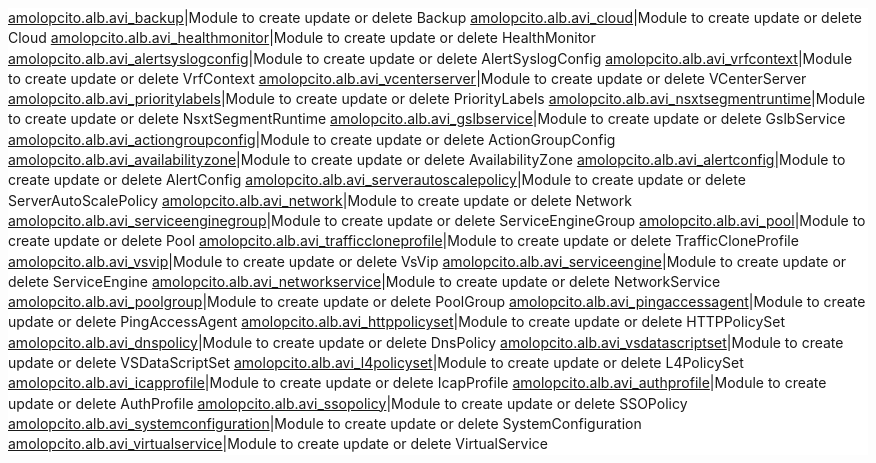 [amolopcito.alb.avi_backup](https://github.com/amolopcito/ansible-collection-alb/blob/main/docs/avi_backup.rst)|Module to create update or delete Backup
[amolopcito.alb.avi_cloud](https://github.com/amolopcito/ansible-collection-alb/blob/main/docs/avi_cloud.rst)|Module to create update or delete Cloud
[amolopcito.alb.avi_healthmonitor](https://github.com/amolopcito/ansible-collection-alb/blob/main/docs/avi_healthmonitor.rst)|Module to create update or delete HealthMonitor
[amolopcito.alb.avi_alertsyslogconfig](https://github.com/amolopcito/ansible-collection-alb/blob/main/docs/avi_alertsyslogconfig.rst)|Module to create update or delete AlertSyslogConfig
[amolopcito.alb.avi_vrfcontext](https://github.com/amolopcito/ansible-collection-alb/blob/main/docs/avi_vrfcontext.rst)|Module to create update or delete VrfContext
[amolopcito.alb.avi_vcenterserver](https://github.com/amolopcito/ansible-collection-alb/blob/main/docs/avi_vcenterserver.rst)|Module to create update or delete VCenterServer
[amolopcito.alb.avi_prioritylabels](https://github.com/amolopcito/ansible-collection-alb/blob/main/docs/avi_prioritylabels.rst)|Module to create update or delete PriorityLabels
[amolopcito.alb.avi_nsxtsegmentruntime](https://github.com/amolopcito/ansible-collection-alb/blob/main/docs/avi_nsxtsegmentruntime.rst)|Module to create update or delete NsxtSegmentRuntime
[amolopcito.alb.avi_gslbservice](https://github.com/amolopcito/ansible-collection-alb/blob/main/docs/avi_gslbservice.rst)|Module to create update or delete GslbService
[amolopcito.alb.avi_actiongroupconfig](https://github.com/amolopcito/ansible-collection-alb/blob/main/docs/avi_actiongroupconfig.rst)|Module to create update or delete ActionGroupConfig
[amolopcito.alb.avi_availabilityzone](https://github.com/amolopcito/ansible-collection-alb/blob/main/docs/avi_availabilityzone.rst)|Module to create update or delete AvailabilityZone
[amolopcito.alb.avi_alertconfig](https://github.com/amolopcito/ansible-collection-alb/blob/main/docs/avi_alertconfig.rst)|Module to create update or delete AlertConfig
[amolopcito.alb.avi_serverautoscalepolicy](https://github.com/amolopcito/ansible-collection-alb/blob/main/docs/avi_serverautoscalepolicy.rst)|Module to create update or delete ServerAutoScalePolicy
[amolopcito.alb.avi_network](https://github.com/amolopcito/ansible-collection-alb/blob/main/docs/avi_network.rst)|Module to create update or delete Network
[amolopcito.alb.avi_serviceenginegroup](https://github.com/amolopcito/ansible-collection-alb/blob/main/docs/avi_serviceenginegroup.rst)|Module to create update or delete ServiceEngineGroup
[amolopcito.alb.avi_pool](https://github.com/amolopcito/ansible-collection-alb/blob/main/docs/avi_pool.rst)|Module to create update or delete Pool
[amolopcito.alb.avi_trafficcloneprofile](https://github.com/amolopcito/ansible-collection-alb/blob/main/docs/avi_trafficcloneprofile.rst)|Module to create update or delete TrafficCloneProfile
[amolopcito.alb.avi_vsvip](https://github.com/amolopcito/ansible-collection-alb/blob/main/docs/avi_vsvip.rst)|Module to create update or delete VsVip
[amolopcito.alb.avi_serviceengine](https://github.com/amolopcito/ansible-collection-alb/blob/main/docs/avi_serviceengine.rst)|Module to create update or delete ServiceEngine
[amolopcito.alb.avi_networkservice](https://github.com/amolopcito/ansible-collection-alb/blob/main/docs/avi_networkservice.rst)|Module to create update or delete NetworkService
[amolopcito.alb.avi_poolgroup](https://github.com/amolopcito/ansible-collection-alb/blob/main/docs/avi_poolgroup.rst)|Module to create update or delete PoolGroup
[amolopcito.alb.avi_pingaccessagent](https://github.com/amolopcito/ansible-collection-alb/blob/main/docs/avi_pingaccessagent.rst)|Module to create update or delete PingAccessAgent
[amolopcito.alb.avi_httppolicyset](https://github.com/amolopcito/ansible-collection-alb/blob/main/docs/avi_httppolicyset.rst)|Module to create update or delete HTTPPolicySet
[amolopcito.alb.avi_dnspolicy](https://github.com/amolopcito/ansible-collection-alb/blob/main/docs/avi_dnspolicy.rst)|Module to create update or delete DnsPolicy
[amolopcito.alb.avi_vsdatascriptset](https://github.com/amolopcito/ansible-collection-alb/blob/main/docs/avi_vsdatascriptset.rst)|Module to create update or delete VSDataScriptSet
[amolopcito.alb.avi_l4policyset](https://github.com/amolopcito/ansible-collection-alb/blob/main/docs/avi_l4policyset.rst)|Module to create update or delete L4PolicySet
[amolopcito.alb.avi_icapprofile](https://github.com/amolopcito/ansible-collection-alb/blob/main/docs/avi_icapprofile.rst)|Module to create update or delete IcapProfile
[amolopcito.alb.avi_authprofile](https://github.com/amolopcito/ansible-collection-alb/blob/main/docs/avi_authprofile.rst)|Module to create update or delete AuthProfile
[amolopcito.alb.avi_ssopolicy](https://github.com/amolopcito/ansible-collection-alb/blob/main/docs/avi_ssopolicy.rst)|Module to create update or delete SSOPolicy
[amolopcito.alb.avi_systemconfiguration](https://github.com/amolopcito/ansible-collection-alb/blob/main/docs/avi_systemconfiguration.rst)|Module to create update or delete SystemConfiguration
[amolopcito.alb.avi_virtualservice](https://github.com/amolopcito/ansible-collection-alb/blob/main/docs/avi_virtualservice.rst)|Module to create update or delete VirtualService
